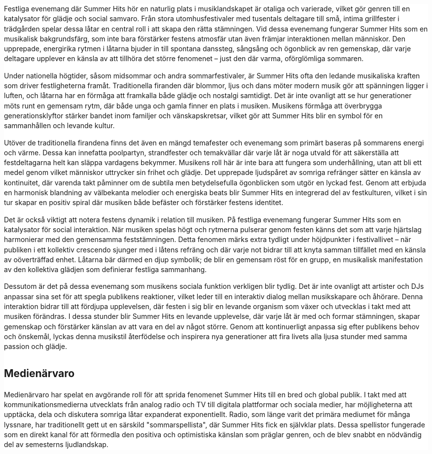 Festliga evenemang där Summer Hits hör en naturlig plats i musiklandskapet är otaliga och varierade, vilket gör genren till en katalysator för glädje och social samvaro. Från stora utomhusfestivaler med tusentals deltagare till små, intima grillfester i trädgården spelar dessa låtar en central roll i att skapa den rätta stämningen. Vid dessa evenemang fungerar Summer Hits som en musikalisk bakgrundsfärg, som inte bara förstärker festens atmosfär utan även främjar interaktionen mellan människor. Den upprepade, energirika rytmen i låtarna bjuder in till spontana danssteg, sångsång och ögonblick av ren gemenskap, där varje deltagare upplever en känsla av att tillhöra det större fenomenet – just den där varma, oförglömliga sommaren.

Under nationella högtider, såsom midsommar och andra sommarfestivaler, är Summer Hits ofta den ledande musikaliska kraften som driver festligheterna framåt. Traditionella firanden där blommor, ljus och dans möter modern musik gör att spänningen ligger i luften, och låtarna har en förmåga att framkalla både glädje och nostalgi samtidigt. Det är inte ovanligt att se hur generationer möts runt en gemensam rytm, där både unga och gamla finner en plats i musiken. Musikens förmåga att överbrygga generationsklyftor stärker bandet inom familjer och vänskapskretsar, vilket gör att Summer Hits blir en symbol för en sammanhållen och levande kultur.

Utöver de traditionella firandena finns det även en mängd temafester och evenemang som primärt baseras på sommarens energi och värme. Dessa kan innefatta poolpartyn, strandfester och temakvällar där varje låt är noga utvald för att säkerställa att festdeltagarna helt kan släppa vardagens bekymmer. Musikens roll här är inte bara att fungera som underhållning, utan att bli ett medel genom vilket människor uttrycker sin frihet och glädje. Det upprepade ljudspåret av somriga refränger sätter en känsla av kontinuitet, där varenda takt påminner om de subtila men betydelsefulla ögonblicken som utgör en lyckad fest. Genom att erbjuda en harmonisk blandning av välbekanta melodier och energiska beats blir Summer Hits en integrerad del av festkulturen, vilket i sin tur skapar en positiv spiral där musiken både befäster och förstärker festens identitet.

Det är också viktigt att notera festens dynamik i relation till musiken. På festliga evenemang fungerar Summer Hits som en katalysator för social interaktion. När musiken spelas högt och rytmerna pulserar genom festen känns det som att varje hjärtslag harmonierar med den gemensamma feststämningen. Detta fenomen märks extra tydligt under höjdpunkter i festivallivet – när publiken i ett kollektiv crescendo sjunger med i låtens refräng och där varje not bidrar till att knyta samman tillfället med en känsla av oöverträffad enhet. Låtarna bär därmed en djup symbolik; de blir en gemensam röst för en grupp, en musikalisk manifestation av den kollektiva glädjen som definierar festliga sammanhang.

Dessutom är det på dessa evenemang som musikens sociala funktion verkligen blir tydlig. Det är inte ovanligt att artister och DJs anpassar sina set för att spegla publikens reaktioner, vilket leder till en interaktiv dialog mellan musikskapare och åhörare. Denna interaktion bidrar till att fördjupa upplevelsen, där festen i sig blir en levande organism som växer och utvecklas i takt med att musiken förändras. I dessa stunder blir Summer Hits en levande upplevelse, där varje låt är med och formar stämningen, skapar gemenskap och förstärker känslan av att vara en del av något större. Genom att kontinuerligt anpassa sig efter publikens behov och önskemål, lyckas denna musikstil återfödelse och inspirera nya generationer att fira livets alla ljusa stunder med samma passion och glädje.

## Medienärvaro

Medienärvaro har spelat en avgörande roll för att sprida fenomenet Summer Hits till en bred och global publik. I takt med att kommunikationsmedierna utvecklats från analog radio och TV till digitala plattformar och sociala medier, har möjligheterna att upptäcka, dela och diskutera somriga låtar expanderat exponentiellt. Radio, som länge varit det primära mediumet för många lyssnare, har traditionellt gett ut en särskild "sommarspellista", där Summer Hits fick en självklar plats. Dessa spellistor fungerade som en direkt kanal för att förmedla den positiva och optimistiska känslan som präglar genren, och de blev snabbt en nödvändig del av semesterns ljudlandskap.
